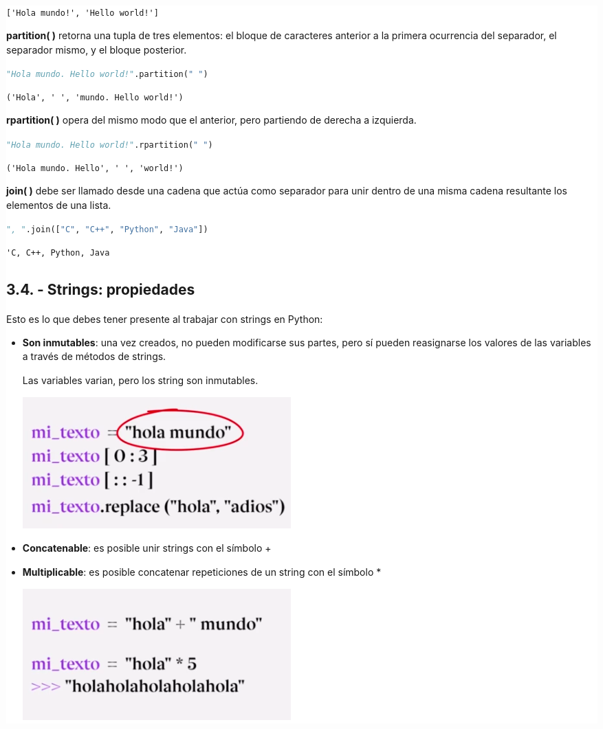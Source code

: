     ['Hola mundo!', 'Hello world!']

**partition( )** retorna una tupla de tres elementos: el bloque de caracteres anterior a la primera ocurrencia del separador, el separador mismo, y el bloque posterior.
```python
"Hola mundo. Hello world!".partition(" ")
```

    ('Hola', ' ', 'mundo. Hello world!')

**rpartition( )** opera del mismo modo que el anterior, pero partiendo de derecha a izquierda.
```python
"Hola mundo. Hello world!".rpartition(" ")
```

    ('Hola mundo. Hello', ' ', 'world!')

**join( )** debe ser llamado desde una cadena que actúa como separador para unir dentro de una misma cadena resultante los elementos de una lista.
```python
", ".join(["C", "C++", "Python", "Java"])
```

    'C, C++, Python, Java


## 3.4. - Strings: propiedades

Esto es lo que debes tener presente al trabajar con strings en Python:
- **Son inmutables**: una vez creados, no pueden modificarse sus partes, pero sí pueden reasignarse los valores de las variables a través de métodos de strings.

  Las variables varian, pero los string son inmutables.

  ![](../img/dia03_06.png)

- **Concatenable**: es posible unir strings con el símbolo + 
- **Multiplicable**: es posible concatenar repeticiones de un string con el símbolo * 

  ![](../img/dia03_07.png)
